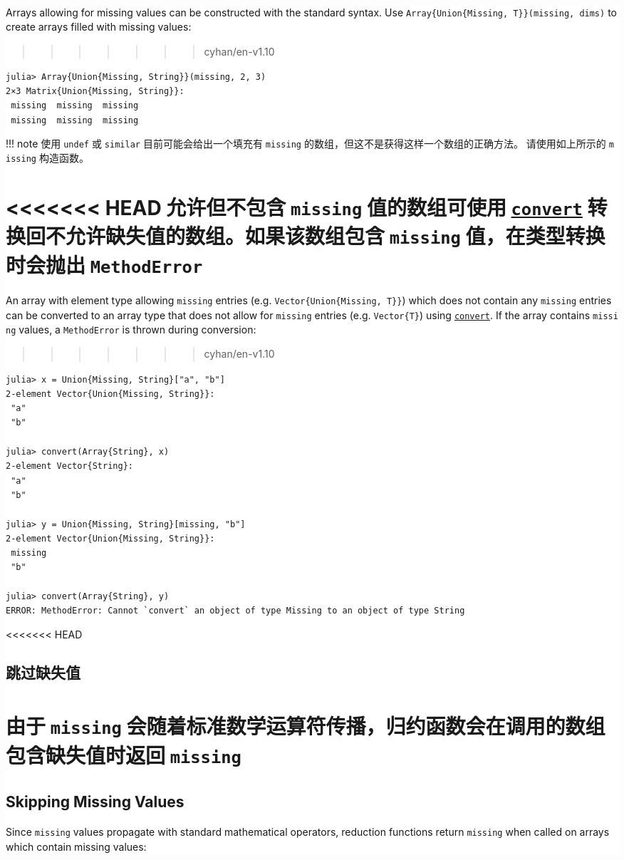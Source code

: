 Arrays allowing for missing values can be constructed with the standard syntax.
Use `Array{Union{Missing, T}}(missing, dims)` to create arrays filled with
missing values:

>>>>>>> cyhan/en-v1.10
```jldoctest
julia> Array{Union{Missing, String}}(missing, 2, 3)
2×3 Matrix{Union{Missing, String}}:
 missing  missing  missing
 missing  missing  missing
```

!!! note
    使用 `undef` 或 `similar` 目前可能会给出一个填充有 `missing` 的数组，但这不是获得这样一个数组的正确方法。 请使用如上所示的 `missing` 构造函数。

<<<<<<< HEAD
允许但不包含 `missing` 值的数组可使用 [`convert`](@ref) 转换回不允许缺失值的数组。如果该数组包含 `missing` 值，在类型转换时会抛出 `MethodError`
=======
An array with element type allowing `missing` entries (e.g. `Vector{Union{Missing, T}}`)
which does not contain any `missing` entries can be converted to an array type that does
not allow for `missing` entries (e.g. `Vector{T}`) using
[`convert`](@ref). If the array contains `missing` values, a `MethodError` is thrown
during conversion:

>>>>>>> cyhan/en-v1.10
```jldoctest
julia> x = Union{Missing, String}["a", "b"]
2-element Vector{Union{Missing, String}}:
 "a"
 "b"

julia> convert(Array{String}, x)
2-element Vector{String}:
 "a"
 "b"

julia> y = Union{Missing, String}[missing, "b"]
2-element Vector{Union{Missing, String}}:
 missing
 "b"

julia> convert(Array{String}, y)
ERROR: MethodError: Cannot `convert` an object of type Missing to an object of type String
```
<<<<<<< HEAD
## 跳过缺失值

由于 `missing` 会随着标准数学运算符传播，归约函数会在调用的数组包含缺失值时返回 `missing`
=======

## Skipping Missing Values

Since `missing` values propagate with standard mathematical operators, reduction
functions return `missing` when called on arrays which contain missing values:
